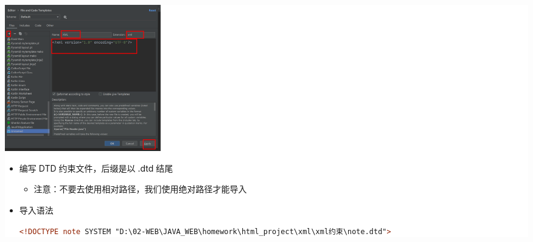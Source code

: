   <img src="xml&json.assets/image-20221006111844028.png" alt="image-20221006111844028" style="zoom: 25%;" />

  

- 编写 DTD 约束文件，后缀是以 .dtd 结尾

  - 注意：不要去使用相对路径，我们使用绝对路径才能导入

- 导入语法

  ```xml
  <!DOCTYPE note SYSTEM "D:\02-WEB\JAVA_WEB\homework\html_project\xml\xml约束\note.dtd">
  ```
